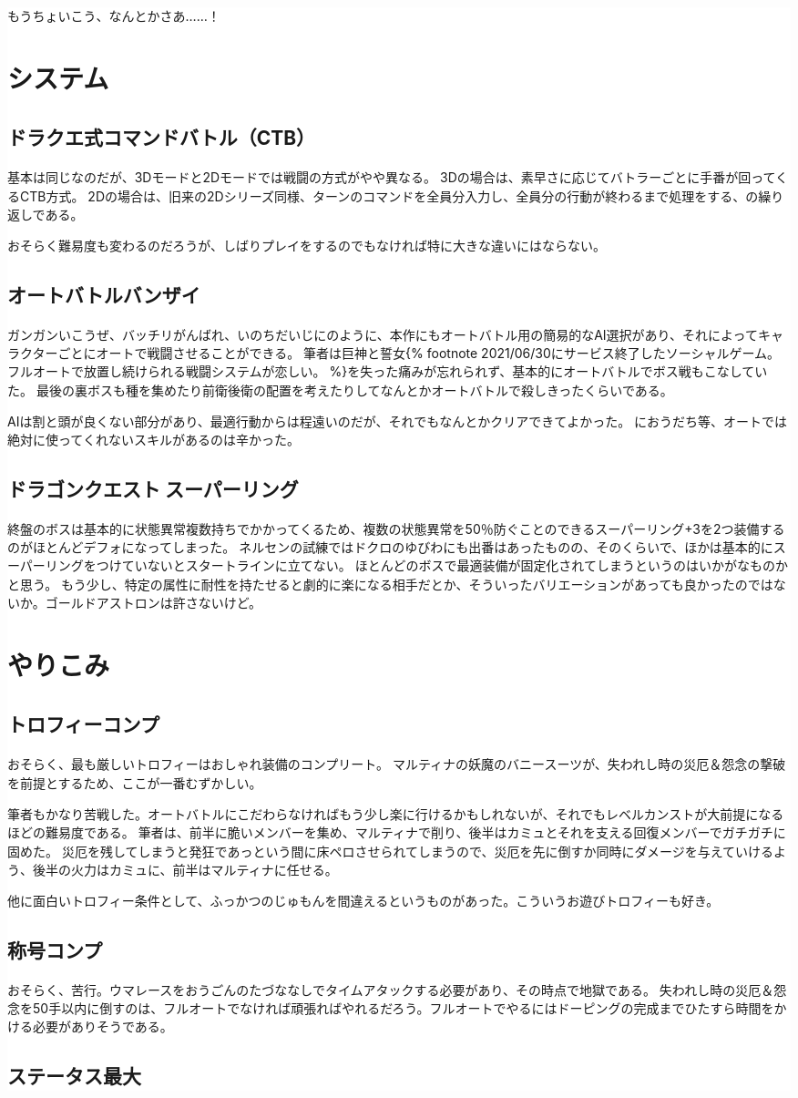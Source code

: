 もうちょいこう、なんとかさあ……！

# システム

## ドラクエ式コマンドバトル（CTB）

基本は同じなのだが、3Dモードと2Dモードでは戦闘の方式がやや異なる。
3Dの場合は、素早さに応じてバトラーごとに手番が回ってくるCTB方式。
2Dの場合は、旧来の2Dシリーズ同様、ターンのコマンドを全員分入力し、全員分の行動が終わるまで処理をする、の繰り返しである。

おそらく難易度も変わるのだろうが、しばりプレイをするのでもなければ特に大きな違いにはならない。

## オートバトルバンザイ

ガンガンいこうぜ、バッチリがんばれ、いのちだいじにのように、本作にもオートバトル用の簡易的なAI選択があり、それによってキャラクターごとにオートで戦闘させることができる。
筆者は巨神と誓女{% footnote 2021/06/30にサービス終了したソーシャルゲーム。フルオートで放置し続けられる戦闘システムが恋しい。 %}を失った痛みが忘れられず、基本的にオートバトルでボス戦もこなしていた。
最後の裏ボスも種を集めたり前衛後衛の配置を考えたりしてなんとかオートバトルで殺しきったくらいである。

AIは割と頭が良くない部分があり、最適行動からは程遠いのだが、それでもなんとかクリアできてよかった。
におうだち等、オートでは絶対に使ってくれないスキルがあるのは辛かった。

## ドラゴンクエスト スーパーリング

終盤のボスは基本的に状態異常複数持ちでかかってくるため、複数の状態異常を50％防ぐことのできるスーパーリング+3を2つ装備するのがほとんどデフォになってしまった。
ネルセンの試練ではドクロのゆびわにも出番はあったものの、そのくらいで、ほかは基本的にスーパーリングをつけていないとスタートラインに立てない。
ほとんどのボスで最適装備が固定化されてしまうというのはいかがなものかと思う。
もう少し、特定の属性に耐性を持たせると劇的に楽になる相手だとか、そういったバリエーションがあっても良かったのではないか。ゴールドアストロンは許さないけど。

# やりこみ

## トロフィーコンプ

おそらく、最も厳しいトロフィーはおしゃれ装備のコンプリート。
マルティナの妖魔のバニースーツが、失われし時の災厄＆怨念の撃破を前提とするため、ここが一番むずかしい。

筆者もかなり苦戦した。オートバトルにこだわらなければもう少し楽に行けるかもしれないが、それでもレベルカンストが大前提になるほどの難易度である。
筆者は、前半に脆いメンバーを集め、マルティナで削り、後半はカミュとそれを支える回復メンバーでガチガチに固めた。
災厄を残してしまうと発狂であっという間に床ペロさせられてしまうので、災厄を先に倒すか同時にダメージを与えていけるよう、後半の火力はカミュに、前半はマルティナに任せる。

他に面白いトロフィー条件として、ふっかつのじゅもんを間違えるというものがあった。こういうお遊びトロフィーも好き。

## 称号コンプ

おそらく、苦行。ウマレースをおうごんのたづななしでタイムアタックする必要があり、その時点で地獄である。
失われし時の災厄＆怨念を50手以内に倒すのは、フルオートでなければ頑張ればやれるだろう。フルオートでやるにはドーピングの完成までひたすら時間をかける必要がありそうである。

## ステータス最大
